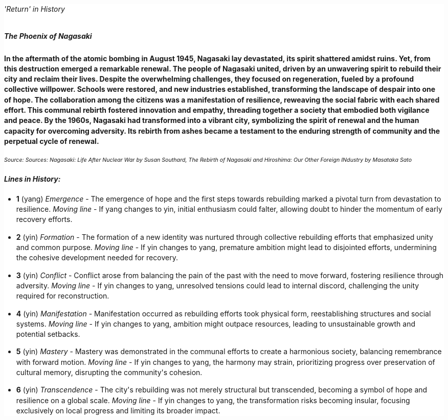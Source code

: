

###### 'Return' in History

##### *The Phoenix of Nagasaki*

#### In the aftermath of the atomic bombing in August 1945, Nagasaki lay devastated, its spirit shattered amidst ruins. Yet, from this destruction emerged a remarkable renewal. The people of Nagasaki united, driven by an unwavering spirit to rebuild their city and reclaim their lives. Despite the overwhelming challenges, they focused on regeneration, fueled by a profound collective willpower. Schools were restored, and new industries established, transforming the landscape of despair into one of hope. The collaboration among the citizens was a manifestation of resilience, reweaving the social fabric with each shared effort. This communal rebirth fostered innovation and empathy, threading together a society that embodied both vigilance and peace. By the 1960s, Nagasaki had transformed into a vibrant city, symbolizing the spirit of renewal and the human capacity for overcoming adversity. Its rebirth from ashes became a testament to the enduring strength of community and the perpetual cycle of renewal.

<div style="font-size: 8pt;font-style:italic">Source: Sources: Nagasaki: Life After Nuclear War by Susan Southard, The Rebirth of Nagasaki and Hiroshima: Our Other Foreign INdustry by Masataka Sato</div>

#### ***Lines in History:***

<ul><li><B>1</B> (yang) <i>Emergence</i> - The emergence of hope and the first steps towards rebuilding marked a pivotal turn from devastation to resilience. <i>Moving line</i> - If yang changes to yin, initial enthusiasm could falter, allowing doubt to hinder the momentum of early recovery efforts.</li></ul>
<ul><li><B>2</B> (yin) <i>Formation</i> - The formation of a new identity was nurtured through collective rebuilding efforts that emphasized unity and common purpose. <i>Moving line</i> - If yin changes to yang, premature ambition might lead to disjointed efforts, undermining the cohesive development needed for recovery.</li></ul>
<ul><li><B>3</B> (yin) <i>Conflict</i> - Conflict arose from balancing the pain of the past with the need to move forward, fostering resilience through adversity. <i>Moving line</i> - If yin changes to yang, unresolved tensions could lead to internal discord, challenging the unity required for reconstruction.</li></ul>
<ul><li><B>4</B> (yin) <i>Manifestation</i> - Manifestation occurred as rebuilding efforts took physical form, reestablishing structures and social systems. <i>Moving line</i> - If yin changes to yang, ambition might outpace resources, leading to unsustainable growth and potential setbacks.</li></ul>
<ul><li><B>5</B> (yin) <i>Mastery</i> - Mastery was demonstrated in the communal efforts to create a harmonious society, balancing remembrance with forward motion. <i>Moving line</i> - If yin changes to yang, the harmony may strain, prioritizing progress over preservation of cultural memory, disrupting the community's cohesion.</li></ul>
<ul><li><B>6</B> (yin) <i>Transcendence</i> - The city's rebuilding was not merely structural but transcended, becoming a symbol of hope and resilience on a global scale. <i>Moving line</i> - If yin changes to yang, the transformation risks becoming insular, focusing exclusively on local progress and limiting its broader impact.</li></ul>
